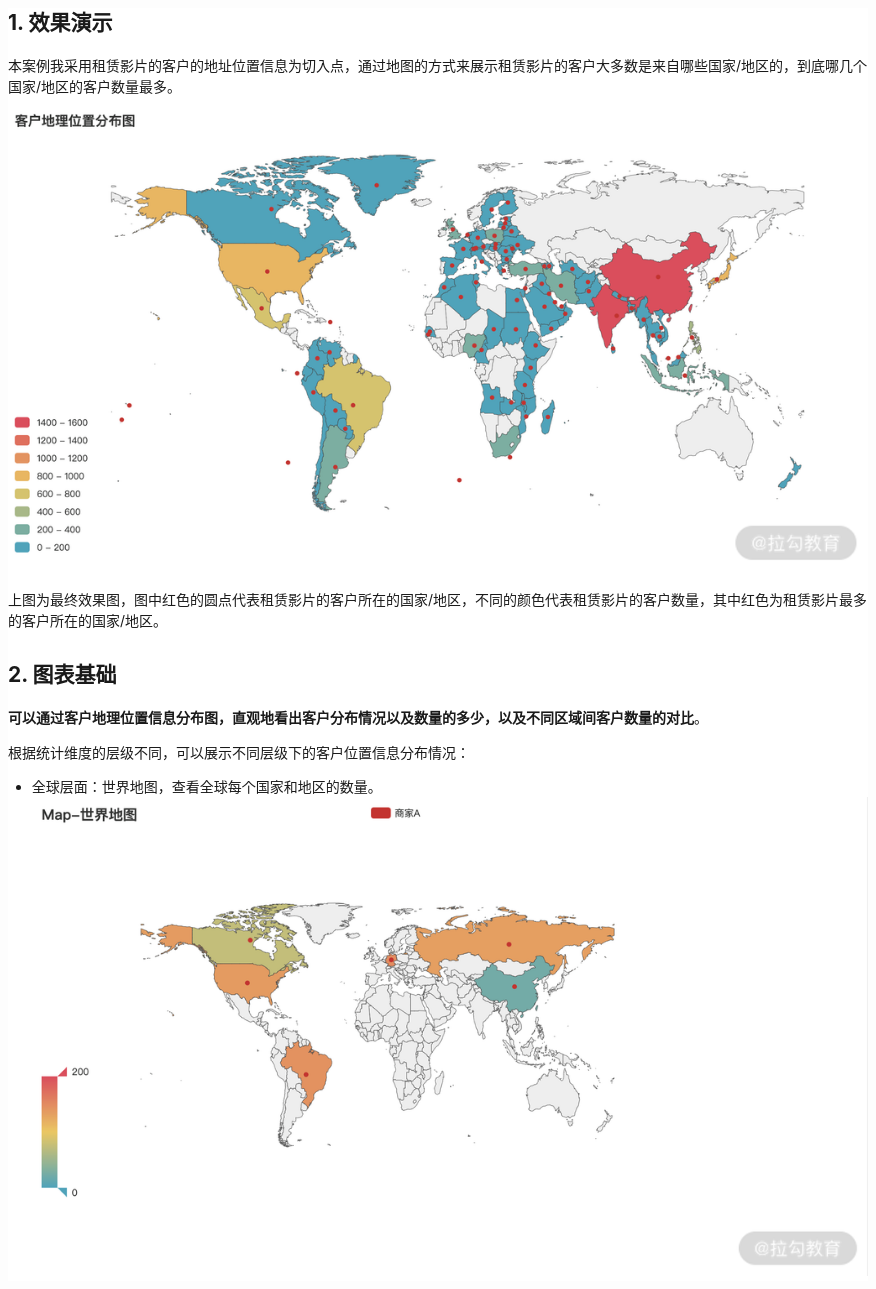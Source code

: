 ## 1. 效果演示

本案例我采用租赁影片的客户的地址位置信息为切入点，通过地图的方式来展示租赁影片的客户大多数是来自哪些国家/地区的，到底哪几个国家/地区的客户数量最多。

![客户地理位置信息分布图](.\images\客户地理位置信息分布图.png)

上图为最终效果图，图中红色的圆点代表租赁影片的客户所在的国家/地区，不同的颜色代表租赁影片的客户数量，其中红色为租赁影片最多的客户所在的国家/地区。

## 2. 图表基础

**可以通过客户地理位置信息分布图，直观地看出客户分布情况以及数量的多少，以及不同区域间客户数量的对比**。

根据统计维度的层级不同，可以展示不同层级下的客户位置信息分布情况：

- 全球层面：世界地图，查看全球每个国家和地区的数量。
![世界地图](.\images\世界地图.png)